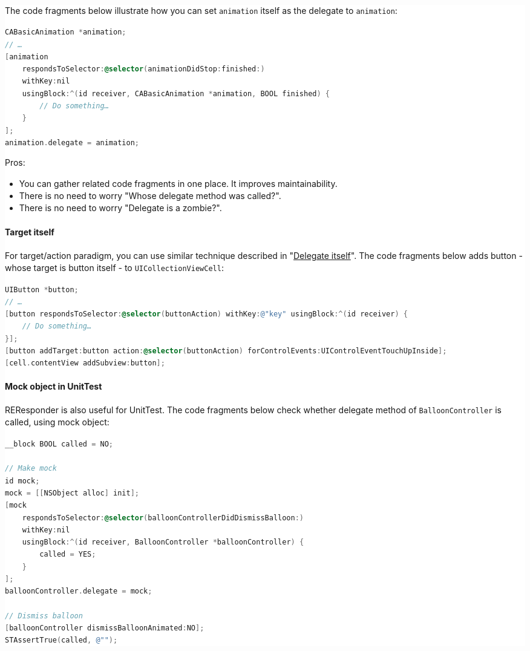 
The code fragments below illustrate how you can set `animation` itself as the delegate to `animation`:

```objective-c
CABasicAnimation *animation;
// …
[animation
	respondsToSelector:@selector(animationDidStop:finished:)
	withKey:nil
	usingBlock:^(id receiver, CABasicAnimation *animation, BOOL finished) {
		// Do something…
	}
];
animation.delegate = animation;
```


Pros:

* You can gather related code fragments in one place. It improves maintainability.
* There is no need to worry "Whose delegate method was called?".
* There is no need to worry "Delegate is a zombie?".


#### Target itself
For target/action paradigm, you can use similar technique described in "[Delegate itself](#DelegateItself)". The code fragments below adds button - whose target is button itself - to `UICollectionViewCell`:

```objective-c
UIButton *button;
// …
[button respondsToSelector:@selector(buttonAction) withKey:@"key" usingBlock:^(id receiver) {
	// Do something…
}];
[button addTarget:button action:@selector(buttonAction) forControlEvents:UIControlEventTouchUpInside];
[cell.contentView addSubview:button];
```


#### Mock object in UnitTest
REResponder is also useful for UnitTest. The code fragments below check whether delegate method of `BalloonController` is called, using mock object:

```objective-c
__block BOOL called = NO;

// Make mock
id mock;
mock = [[NSObject alloc] init];
[mock
	respondsToSelector:@selector(balloonControllerDidDismissBalloon:)
	withKey:nil
	usingBlock:^(id receiver, BalloonController *balloonController) {
		called = YES;
	}
];
balloonController.delegate = mock;

// Dismiss balloon
[balloonController dismissBalloonAnimated:NO];
STAssertTrue(called, @"");
```
